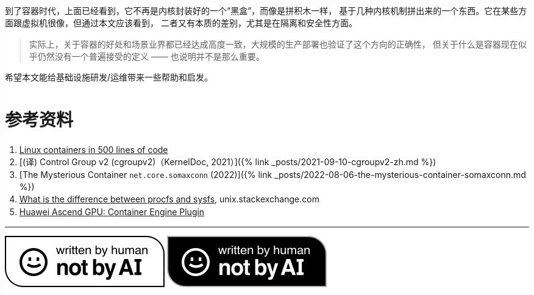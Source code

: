 到了容器时代，上面已经看到，它不再是内核封装好的一个“黑盒”，而像是拼积木一样，
基于几种内核机制拼出来的一个东西。它在某些方面跟虚拟机很像，但通过本文应该看到，
二者又有本质的差别，尤其是在隔离和安全性方面。

> 实际上，关于容器的好处和场景业界都已经达成高度一致，大规模的生产部署也验证了这个方向的正确性，
> 但关于什么是容器现在似乎仍然没有一个普遍接受的定义 —— 也说明并不是那么重要。

希望本文能给基础设施研发/运维带来一些帮助和启发。

# 参考资料

1. [Linux containers in 500 lines of code](https://blog.lizzie.io/linux-containers-in-500-loc.html)
2. [(译) Control Group v2 (cgroupv2)（KernelDoc, 2021）]({% link _posts/2021-09-10-cgroupv2-zh.md %})
3. [The Mysterious Container <code>net.core.somaxconn</code> (2022)]({% link  _posts/2022-08-06-the-mysterious-container-somaxconn.md %})
4. [What is the difference between procfs and sysfs](https://unix.stackexchange.com/questions/4884/what-is-the-difference-between-procfs-and-sysfs), unix.stackexchange.com
5. [Huawei Ascend GPU: Container Engine Plugin](https://support.huawei.com/enterprise/en/doc/EDOC1100192462/6ec6647f/container-engine-plugin)

----

<a href="https://notbyai.fyi"><img src="/assets/img/Written-By-Human-Not-By-AI-Badge-white.svg" alt="Written by Human, Not by AI"></a>
<a href="https://notbyai.fyi"><img src="/assets/img/Written-By-Human-Not-By-AI-Badge-black.svg" alt="Written by Human, Not by AI"></a>
